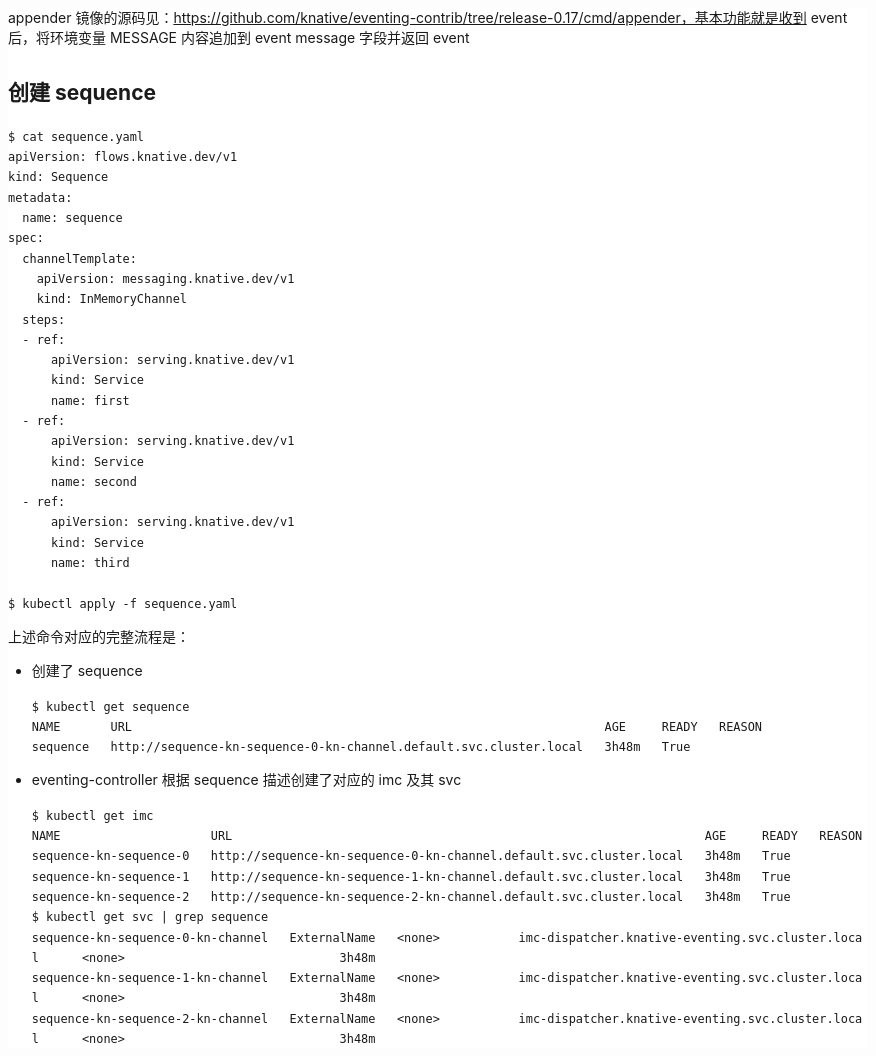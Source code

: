 appender 镜像的源码见：https://github.com/knative/eventing-contrib/tree/release-0.17/cmd/appender，基本功能就是收到 event 后，将环境变量 MESSAGE 内容追加到 event message 字段并返回 event

## 创建 sequence

```
$ cat sequence.yaml
apiVersion: flows.knative.dev/v1
kind: Sequence
metadata:
  name: sequence
spec:
  channelTemplate:
    apiVersion: messaging.knative.dev/v1
    kind: InMemoryChannel
  steps:
  - ref:
      apiVersion: serving.knative.dev/v1
      kind: Service
      name: first
  - ref:
      apiVersion: serving.knative.dev/v1
      kind: Service
      name: second
  - ref:
      apiVersion: serving.knative.dev/v1
      kind: Service
      name: third

$ kubectl apply -f sequence.yaml
```

上述命令对应的完整流程是：

* 创建了 sequence

	```
	$ kubectl get sequence
	NAME       URL                                                                  AGE     READY   REASON
	sequence   http://sequence-kn-sequence-0-kn-channel.default.svc.cluster.local   3h48m   True
	```
* eventing-controller 根据 sequence 描述创建了对应的 imc 及其 svc

	```
	$ kubectl get imc
	NAME                     URL                                                                  AGE     READY   REASON
	sequence-kn-sequence-0   http://sequence-kn-sequence-0-kn-channel.default.svc.cluster.local   3h48m   True
	sequence-kn-sequence-1   http://sequence-kn-sequence-1-kn-channel.default.svc.cluster.local   3h48m   True
	sequence-kn-sequence-2   http://sequence-kn-sequence-2-kn-channel.default.svc.cluster.local   3h48m   True
	$ kubectl get svc | grep sequence
	sequence-kn-sequence-0-kn-channel   ExternalName   <none>           imc-dispatcher.knative-eventing.svc.cluster.local      <none>                              3h48m
	sequence-kn-sequence-1-kn-channel   ExternalName   <none>           imc-dispatcher.knative-eventing.svc.cluster.local      <none>                              3h48m
	sequence-kn-sequence-2-kn-channel   ExternalName   <none>           imc-dispatcher.knative-eventing.svc.cluster.local      <none>                              3h48m
	```

